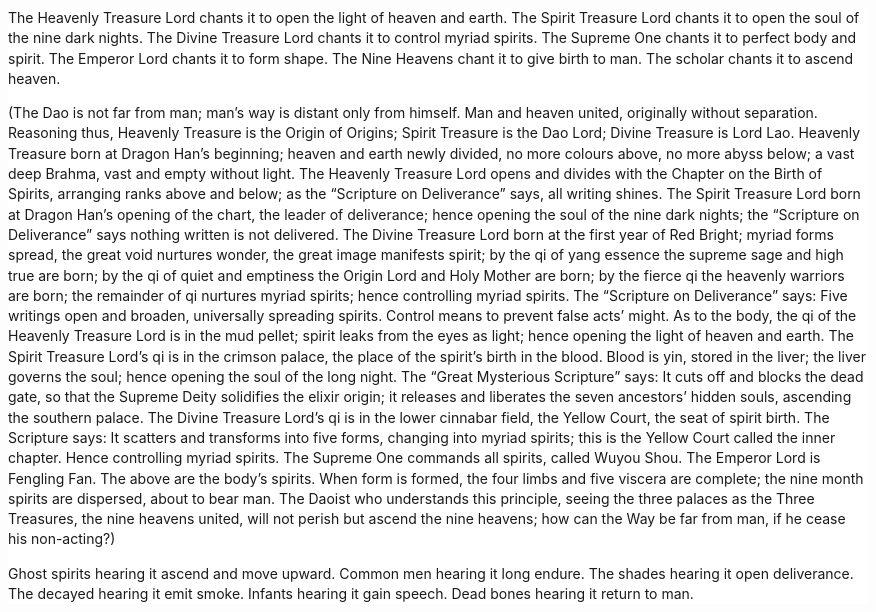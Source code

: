 The Heavenly Treasure Lord chants it to open the light of heaven and earth. The Spirit Treasure Lord chants it to open the soul of the nine dark nights. The Divine Treasure Lord chants it to control myriad spirits. The Supreme One chants it to perfect body and spirit. The Emperor Lord chants it to form shape. The Nine Heavens chant it to give birth to man. The scholar chants it to ascend heaven.

(The Dao is not far from man; man’s way is distant only from himself. Man and heaven united, originally without separation. Reasoning thus, Heavenly Treasure is the Origin of Origins; Spirit Treasure is the Dao Lord; Divine Treasure is Lord Lao. Heavenly Treasure born at Dragon Han’s beginning; heaven and earth newly divided, no more colours above, no more abyss below; a vast deep Brahma, vast and empty without light. The Heavenly Treasure Lord opens and divides with the Chapter on the Birth of Spirits, arranging ranks above and below; as the “Scripture on Deliverance” says, all writing shines. The Spirit Treasure Lord born at Dragon Han’s opening of the chart, the leader of deliverance; hence opening the soul of the nine dark nights; the “Scripture on Deliverance” says nothing written is not delivered. The Divine Treasure Lord born at the first year of Red Bright; myriad forms spread, the great void nurtures wonder, the great image manifests spirit; by the qi of yang essence the supreme sage and high true are born; by the qi of quiet and emptiness the Origin Lord and Holy Mother are born; by the fierce qi the heavenly warriors are born; the remainder of qi nurtures myriad spirits; hence controlling myriad spirits. The “Scripture on Deliverance” says: Five writings open and broaden, universally spreading spirits. Control means to prevent false acts’ might. As to the body, the qi of the Heavenly Treasure Lord is in the mud pellet; spirit leaks from the eyes as light; hence opening the light of heaven and earth. The Spirit Treasure Lord’s qi is in the crimson palace, the place of the spirit’s birth in the blood. Blood is yin, stored in the liver; the liver governs the soul; hence opening the soul of the long night. The “Great Mysterious Scripture” says: It cuts off and blocks the dead gate, so that the Supreme Deity solidifies the elixir origin; it releases and liberates the seven ancestors’ hidden souls, ascending the southern palace. The Divine Treasure Lord’s qi is in the lower cinnabar field, the Yellow Court, the seat of spirit birth. The Scripture says: It scatters and transforms into five forms, changing into myriad spirits; this is the Yellow Court called the inner chapter. Hence controlling myriad spirits. The Supreme One commands all spirits, called Wuyou Shou. The Emperor Lord is Fengling Fan. The above are the body’s spirits. When form is formed, the four limbs and five viscera are complete; the nine month spirits are dispersed, about to bear man. The Daoist who understands this principle, seeing the three palaces as the Three Treasures, the nine heavens united, will not perish but ascend the nine heavens; how can the Way be far from man, if he cease his non-acting?)

Ghost spirits hearing it ascend and move upward. Common men hearing it long endure. The shades hearing it open deliverance. The decayed hearing it emit smoke. Infants hearing it gain speech. Dead bones hearing it return to man.
